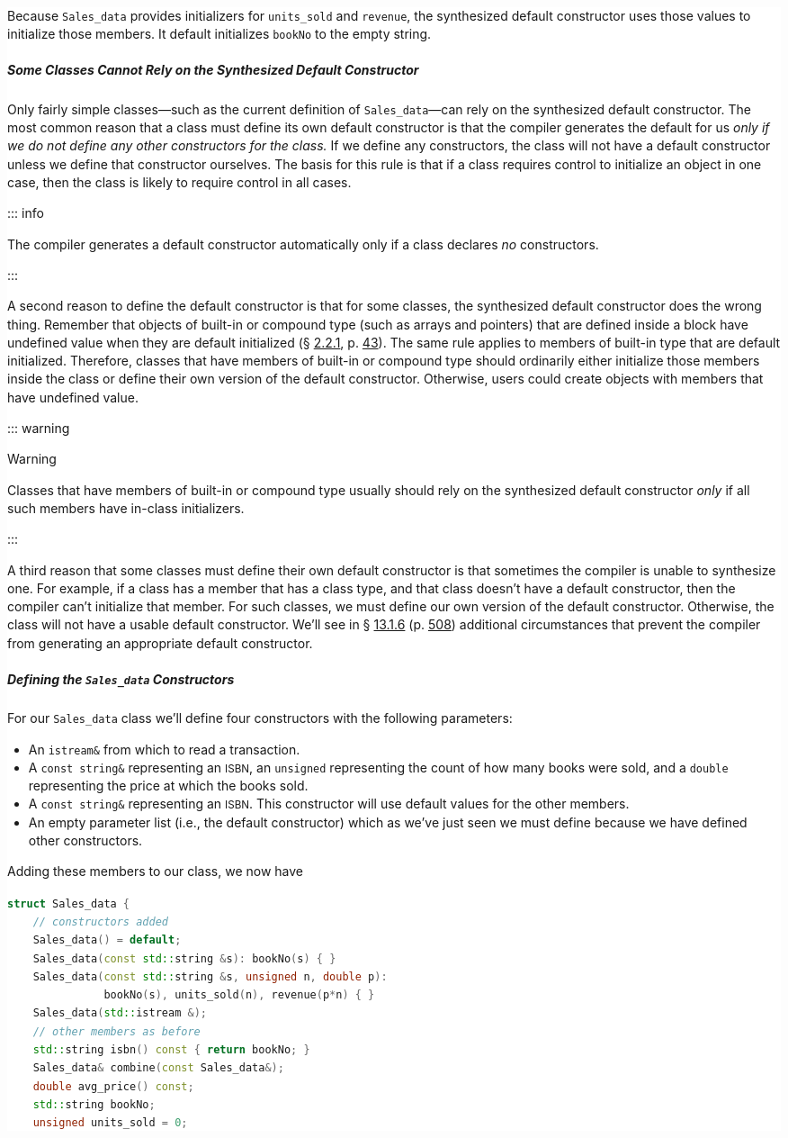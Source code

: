 <p>Because <code>Sales_data</code> provides initializers for <code>units_sold</code> and <code>revenue</code>, the synthesized default constructor uses those values to initialize those members. It default initializes <code>bookNo</code> to the empty string.</p>
<h5>Some Classes Cannot Rely on the Synthesized Default Constructor</h5>
<p>Only fairly simple classes—such as the current definition of <code>Sales_data</code>—can rely on the synthesized default constructor. The most common reason that a class must define its own default constructor is that the compiler generates the default for us <em>only if we do not define any other constructors for the class.</em> If we define any constructors, the class will not have a default constructor unless we define that constructor ourselves. The basis for this rule is that if a class requires control to initialize an object in one case, then the class is likely to require control in all cases.</p>

::: info
<p>The compiler generates a default constructor automatically only if a class declares <em>no</em> constructors.</p>
:::

<p>A second reason to define the default constructor is that for some classes, the synthesized default constructor does the wrong thing. Remember that objects of built-in or compound type (such as arrays and pointers) that are defined inside a block have undefined value when they are default initialized (§ <a href="022-2.2._variables.html#filepos350704">2.2.1</a>, p. <a href="022-2.2._variables.html#filepos350704">43</a>). The same rule applies to members of built-in type that are default initialized. Therefore, classes that have members of built-in or compound type should ordinarily either initialize those members inside the class or define their own version of the default constructor. Otherwise, users could create objects with members that have undefined value.</p>

::: warning
<p>Warning</p>
<p>Classes that have members of built-in or compound type usually should rely on the synthesized default constructor <em>only</em> if all such members have in-class initializers.</p>
:::

<p><a id="filepos1810987"></a>A third reason that some classes must define their own default constructor is that sometimes the compiler is unable to synthesize one. For example, if a class has a member that has a class type, and that class doesn’t have a default constructor, then the compiler can’t initialize that member. For such classes, we must define our own version of the default constructor. Otherwise, the class will not have a usable default constructor. We’ll see in § <a href="121-13.1._copy_assign_and_destroy.html#filepos3263004">13.1.6</a> (p. <a href="121-13.1._copy_assign_and_destroy.html#filepos3263004">508</a>) additional circumstances that prevent the compiler from generating an appropriate default constructor.</p>
<h5>Defining the <code>Sales_data</code> Constructors</h5>
<p>For our <code>Sales_data</code> class we’ll define four constructors with the following parameters:</p>
<ul><li>An <code>istream&amp;</code> from which to read a transaction.</li><li>A <code>const string&amp;</code> representing an <small>ISBN</small>, an <code>unsigned</code> representing the count of how many books were sold, and a <code>double</code> representing the price at which the books sold.</li><li>A <code>const string&amp;</code> representing an <small>ISBN</small>. This constructor will use default values for the other members.</li><li>An empty parameter list (i.e., the default constructor) which as we’ve just seen we must define because we have defined other constructors.</li></ul>

<p>Adding these members to our class, we now have</p>

```c++
struct Sales_data {
    // constructors added
    Sales_data() = default;
    Sales_data(const std::string &s): bookNo(s) { }
    Sales_data(const std::string &s, unsigned n, double p):
               bookNo(s), units_sold(n), revenue(p*n) { }
    Sales_data(std::istream &);
    // other members as before
    std::string isbn() const { return bookNo; }
    Sales_data& combine(const Sales_data&);
    double avg_price() const;
    std::string bookNo;
    unsigned units_sold = 0;
```